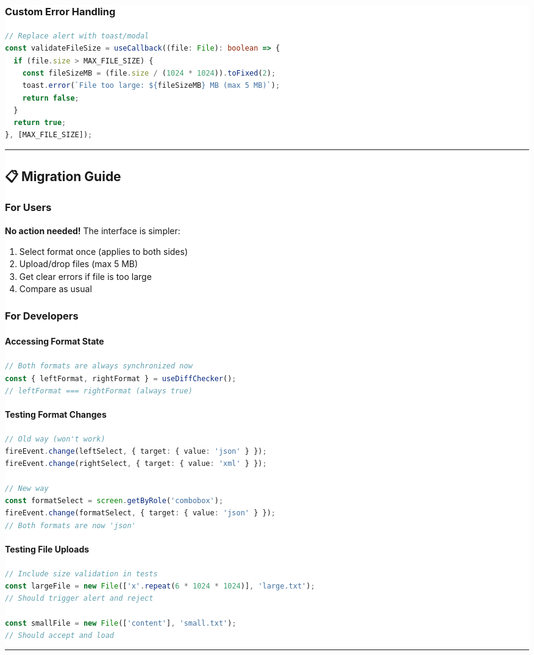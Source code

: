 ### Custom Error Handling

```typescript
// Replace alert with toast/modal
const validateFileSize = useCallback((file: File): boolean => {
  if (file.size > MAX_FILE_SIZE) {
    const fileSizeMB = (file.size / (1024 * 1024)).toFixed(2);
    toast.error(`File too large: ${fileSizeMB} MB (max 5 MB)`);
    return false;
  }
  return true;
}, [MAX_FILE_SIZE]);
```

---

## 📋 Migration Guide

### For Users
**No action needed!** The interface is simpler:
1. Select format once (applies to both sides)
2. Upload/drop files (max 5 MB)
3. Get clear errors if file is too large
4. Compare as usual

### For Developers

#### Accessing Format State
```typescript
// Both formats are always synchronized now
const { leftFormat, rightFormat } = useDiffChecker();
// leftFormat === rightFormat (always true)
```

#### Testing Format Changes
```typescript
// Old way (won't work)
fireEvent.change(leftSelect, { target: { value: 'json' } });
fireEvent.change(rightSelect, { target: { value: 'xml' } });

// New way
const formatSelect = screen.getByRole('combobox');
fireEvent.change(formatSelect, { target: { value: 'json' } });
// Both formats are now 'json'
```

#### Testing File Uploads
```typescript
// Include size validation in tests
const largeFile = new File(['x'.repeat(6 * 1024 * 1024)], 'large.txt');
// Should trigger alert and reject

const smallFile = new File(['content'], 'small.txt');
// Should accept and load
```

---
